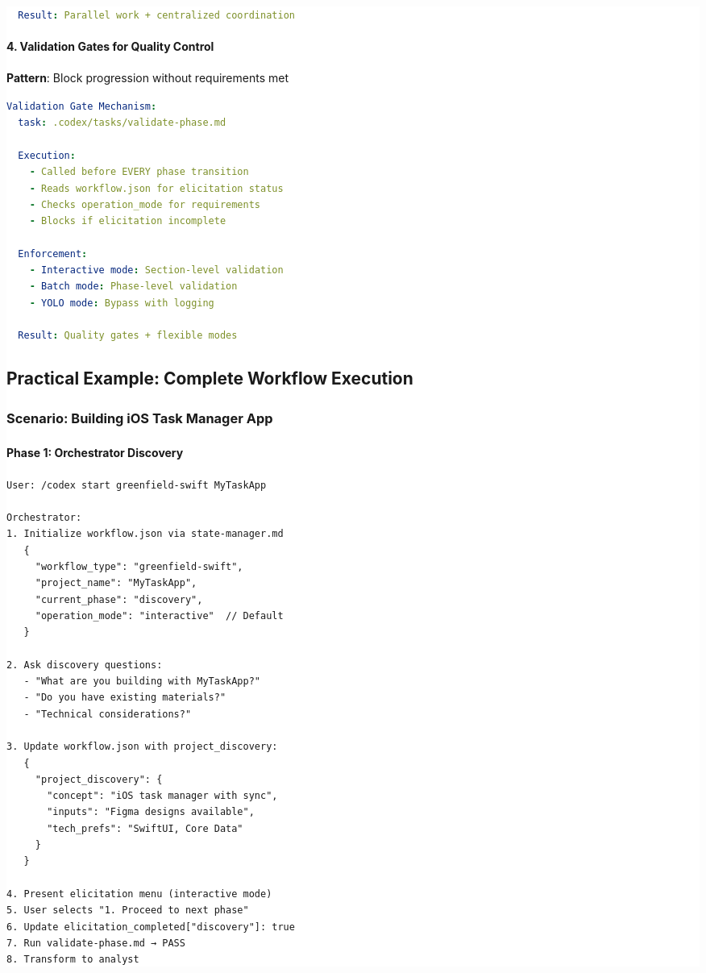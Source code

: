 ```yaml
  Result: Parallel work + centralized coordination
```

#### 4. Validation Gates for Quality Control

**Pattern**: Block progression without requirements met

```yaml
Validation Gate Mechanism:
  task: .codex/tasks/validate-phase.md

  Execution:
    - Called before EVERY phase transition
    - Reads workflow.json for elicitation status
    - Checks operation_mode for requirements
    - Blocks if elicitation incomplete

  Enforcement:
    - Interactive mode: Section-level validation
    - Batch mode: Phase-level validation
    - YOLO mode: Bypass with logging

  Result: Quality gates + flexible modes
```

## Practical Example: Complete Workflow Execution

### Scenario: Building iOS Task Manager App

#### Phase 1: Orchestrator Discovery

```
User: /codex start greenfield-swift MyTaskApp

Orchestrator:
1. Initialize workflow.json via state-manager.md
   {
     "workflow_type": "greenfield-swift",
     "project_name": "MyTaskApp",
     "current_phase": "discovery",
     "operation_mode": "interactive"  // Default
   }

2. Ask discovery questions:
   - "What are you building with MyTaskApp?"
   - "Do you have existing materials?"
   - "Technical considerations?"

3. Update workflow.json with project_discovery:
   {
     "project_discovery": {
       "concept": "iOS task manager with sync",
       "inputs": "Figma designs available",
       "tech_prefs": "SwiftUI, Core Data"
     }
   }

4. Present elicitation menu (interactive mode)
5. User selects "1. Proceed to next phase"
6. Update elicitation_completed["discovery"]: true
7. Run validate-phase.md → PASS
8. Transform to analyst
```
